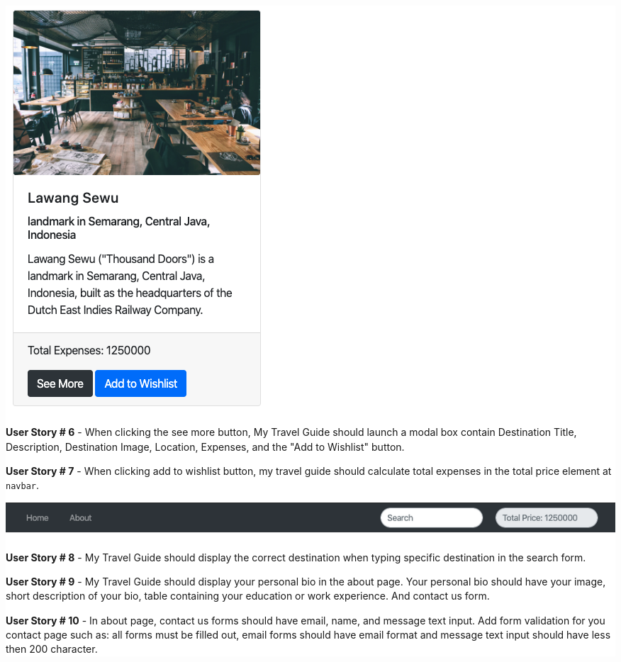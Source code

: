 ![Destination Card](.gitbook/assets/screen-shot-2019-10-24-at-16.12.15.png)

**User Story \# 6** - When clicking the see more button, My Travel Guide should launch a modal box contain Destination Title, Description, Destination Image, Location, Expenses, and the "Add to Wishlist" button.

**User Story \# 7** - When clicking add to wishlist button, my travel guide should calculate total expenses in the total price element at `navbar`.

![Navbar](.gitbook/assets/screen-shot-2019-10-24-at-15.57.23.png)

**User Story \# 8** - My Travel Guide should display the correct destination when typing specific destination in the search form.

**User Story \# 9** - My Travel Guide should display your personal bio in the about page. Your personal bio should have your image, short description of your bio, table containing your education or work experience. And contact us form.

**User Story \# 10** - In about page, contact us forms should have email, name, and message text input. Add form validation for you contact page such as: all forms must be filled out, email forms should have email format and message text input should have less then 200 character.
